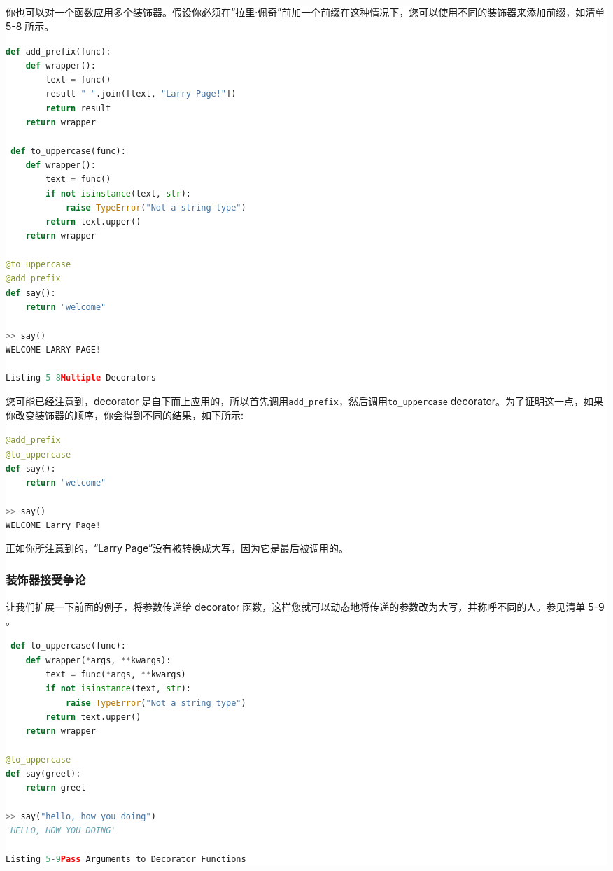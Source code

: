 你也可以对一个函数应用多个装饰器。假设你必须在“拉里·佩奇”前加一个前缀在这种情况下，您可以使用不同的装饰器来添加前缀，如清单 5-8 所示。

```py
def add_prefix(func):
    def wrapper():
        text = func()
        result " ".join([text, "Larry Page!"])
        return result
    return wrapper

 def to_uppercase(func):
    def wrapper():
        text = func()
        if not isinstance(text, str):
            raise TypeError("Not a string type")
        return text.upper()
    return wrapper

@to_uppercase
@add_prefix
def say():
    return "welcome"

>> say()
WELCOME LARRY PAGE!

Listing 5-8Multiple Decorators

```

您可能已经注意到，decorator 是自下而上应用的，所以首先调用`add_prefix`，然后调用`to_uppercase` decorator。为了证明这一点，如果你改变装饰器的顺序，你会得到不同的结果，如下所示:

```py
@add_prefix
@to_uppercase
def say():
    return "welcome"

>> say()
WELCOME Larry Page!

```

正如你所注意到的，“Larry Page”没有被转换成大写，因为它是最后被调用的。

### 装饰器接受争论

让我们扩展一下前面的例子，将参数传递给 decorator 函数，这样您就可以动态地将传递的参数改为大写，并称呼不同的人。参见清单 5-9 。

```py
 def to_uppercase(func):
    def wrapper(*args, **kwargs):
        text = func(*args, **kwargs)
        if not isinstance(text, str):
            raise TypeError("Not a string type")
        return text.upper()
    return wrapper

@to_uppercase
def say(greet):
    return greet

>> say("hello, how you doing")
'HELLO, HOW YOU DOING'

Listing 5-9Pass Arguments to Decorator Functions
```